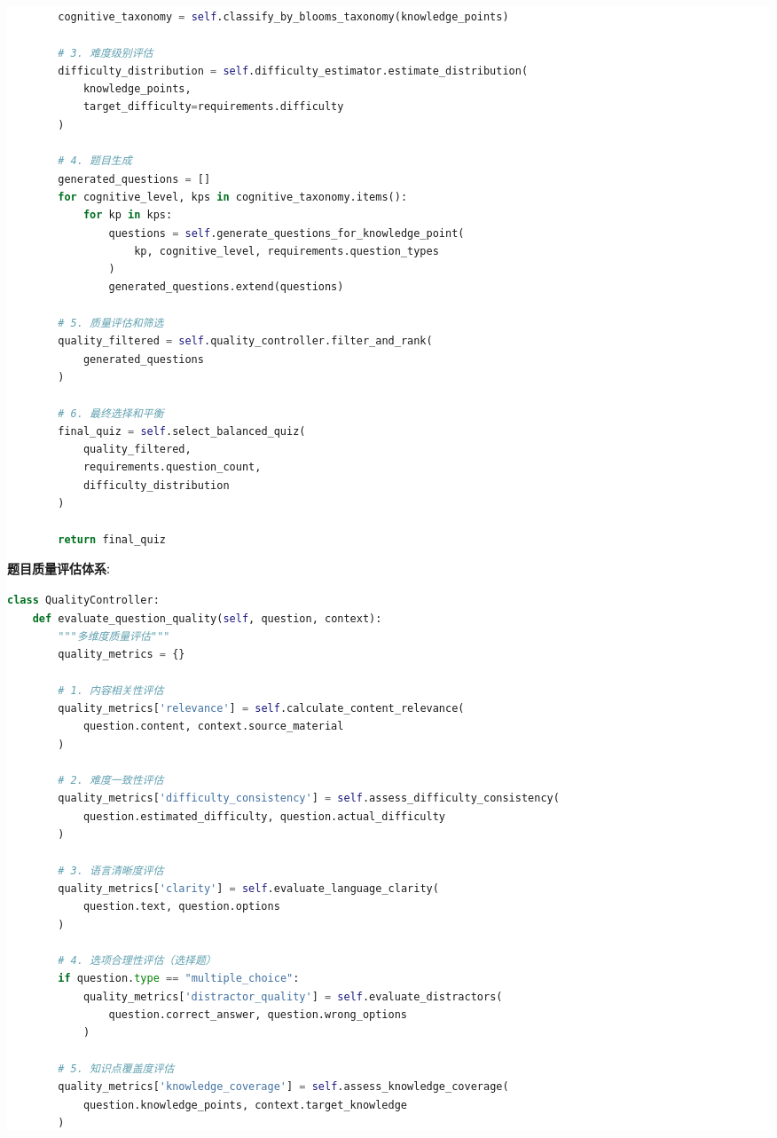 ```python
        cognitive_taxonomy = self.classify_by_blooms_taxonomy(knowledge_points)
        
        # 3. 难度级别评估
        difficulty_distribution = self.difficulty_estimator.estimate_distribution(
            knowledge_points,
            target_difficulty=requirements.difficulty
        )
        
        # 4. 题目生成
        generated_questions = []
        for cognitive_level, kps in cognitive_taxonomy.items():
            for kp in kps:
                questions = self.generate_questions_for_knowledge_point(
                    kp, cognitive_level, requirements.question_types
                )
                generated_questions.extend(questions)
        
        # 5. 质量评估和筛选
        quality_filtered = self.quality_controller.filter_and_rank(
            generated_questions
        )
        
        # 6. 最终选择和平衡
        final_quiz = self.select_balanced_quiz(
            quality_filtered,
            requirements.question_count,
            difficulty_distribution
        )
        
        return final_quiz
```

**题目质量评估体系**:
```python
class QualityController:
    def evaluate_question_quality(self, question, context):
        """多维度质量评估"""
        quality_metrics = {}
        
        # 1. 内容相关性评估
        quality_metrics['relevance'] = self.calculate_content_relevance(
            question.content, context.source_material
        )
        
        # 2. 难度一致性评估
        quality_metrics['difficulty_consistency'] = self.assess_difficulty_consistency(
            question.estimated_difficulty, question.actual_difficulty
        )
        
        # 3. 语言清晰度评估
        quality_metrics['clarity'] = self.evaluate_language_clarity(
            question.text, question.options
        )
        
        # 4. 选项合理性评估（选择题）
        if question.type == "multiple_choice":
            quality_metrics['distractor_quality'] = self.evaluate_distractors(
                question.correct_answer, question.wrong_options
            )
        
        # 5. 知识点覆盖度评估
        quality_metrics['knowledge_coverage'] = self.assess_knowledge_coverage(
            question.knowledge_points, context.target_knowledge
        )
```